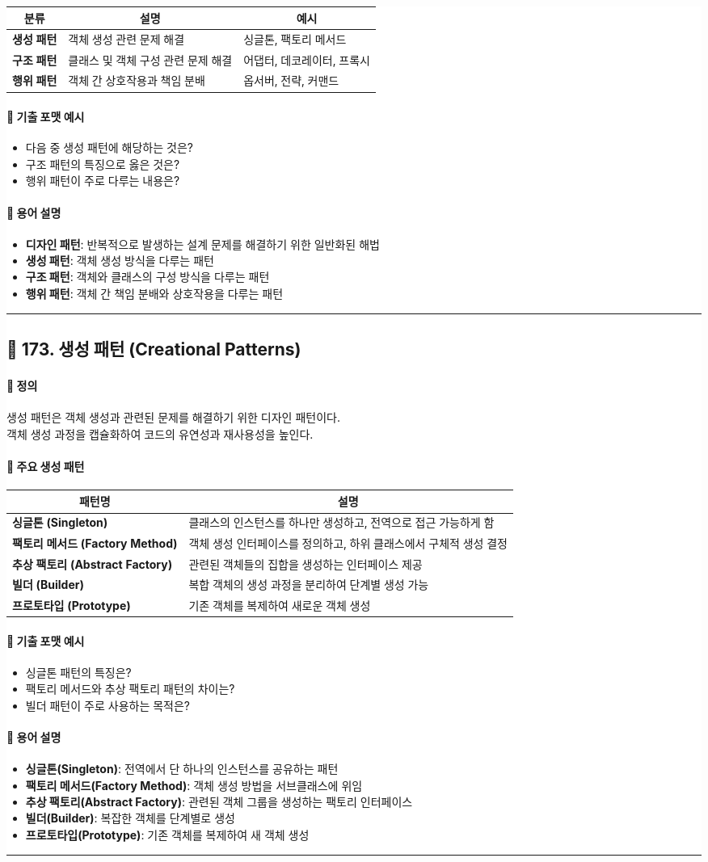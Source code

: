 | 분류       | 설명                      | 예시                      |
|------------|---------------------------|---------------------------|
| **생성 패턴**  | 객체 생성 관련 문제 해결     | 싱글톤, 팩토리 메서드        |
| **구조 패턴**  | 클래스 및 객체 구성 관련 문제 해결 | 어댑터, 데코레이터, 프록시      |
| **행위 패턴**  | 객체 간 상호작용과 책임 분배  | 옵서버, 전략, 커맨드           |

#### 📝 기출 포맷 예시

- 다음 중 생성 패턴에 해당하는 것은?
- 구조 패턴의 특징으로 옳은 것은?
- 행위 패턴이 주로 다루는 내용은?

#### 🧠 용어 설명

- **디자인 패턴**: 반복적으로 발생하는 설계 문제를 해결하기 위한 일반화된 해법
- **생성 패턴**: 객체 생성 방식을 다루는 패턴
- **구조 패턴**: 객체와 클래스의 구성 방식을 다루는 패턴
- **행위 패턴**: 객체 간 책임 분배와 상호작용을 다루는 패턴

---

## 🔹 173. 생성 패턴 (Creational Patterns)

#### 📘 정의
생성 패턴은 객체 생성과 관련된 문제를 해결하기 위한 디자인 패턴이다.  
객체 생성 과정을 캡슐화하여 코드의 유연성과 재사용성을 높인다.

#### 🧩 주요 생성 패턴

| 패턴명         | 설명                                   |
|----------------|--------------------------------------|
| **싱글톤 (Singleton)** | 클래스의 인스턴스를 하나만 생성하고, 전역으로 접근 가능하게 함 |
| **팩토리 메서드 (Factory Method)** | 객체 생성 인터페이스를 정의하고, 하위 클래스에서 구체적 생성 결정 |
| **추상 팩토리 (Abstract Factory)** | 관련된 객체들의 집합을 생성하는 인터페이스 제공 |
| **빌더 (Builder)** | 복합 객체의 생성 과정을 분리하여 단계별 생성 가능 |
| **프로토타입 (Prototype)** | 기존 객체를 복제하여 새로운 객체 생성 |

#### 📝 기출 포맷 예시

- 싱글톤 패턴의 특징은?
- 팩토리 메서드와 추상 팩토리 패턴의 차이는?
- 빌더 패턴이 주로 사용하는 목적은?

#### 🧠 용어 설명

- **싱글톤(Singleton)**: 전역에서 단 하나의 인스턴스를 공유하는 패턴
- **팩토리 메서드(Factory Method)**: 객체 생성 방법을 서브클래스에 위임
- **추상 팩토리(Abstract Factory)**: 관련된 객체 그룹을 생성하는 팩토리 인터페이스
- **빌더(Builder)**: 복잡한 객체를 단계별로 생성
- **프로토타입(Prototype)**: 기존 객체를 복제하여 새 객체 생성

---